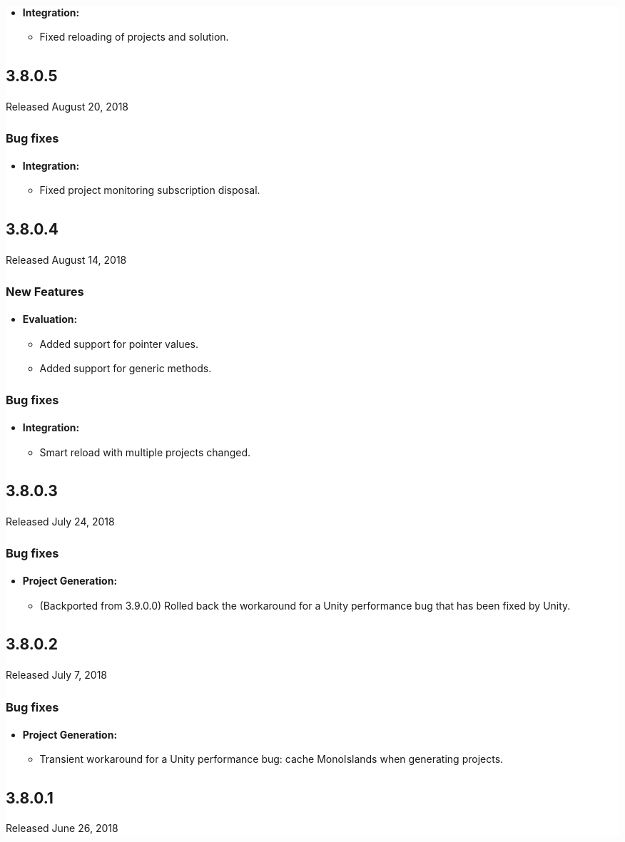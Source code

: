 - **Integration:**

    - Fixed reloading of projects and solution.

## 3.8.0.5
 Released August 20, 2018

### Bug fixes

- **Integration:**

    - Fixed project monitoring subscription disposal.

## 3.8.0.4
 Released August 14, 2018

### New Features

- **Evaluation:**

    - Added support for pointer values.

    - Added support for generic methods.

### Bug fixes

- **Integration:**

    - Smart reload with multiple projects changed.

## 3.8.0.3
 Released July 24, 2018

### Bug fixes

- **Project Generation:**

    - (Backported from 3.9.0.0) Rolled back the workaround for a Unity performance bug that has been fixed by Unity.

## 3.8.0.2
 Released July 7, 2018

### Bug fixes

- **Project Generation:**

    - Transient workaround for a Unity performance bug: cache MonoIslands when generating projects.

## 3.8.0.1
 Released June 26, 2018
